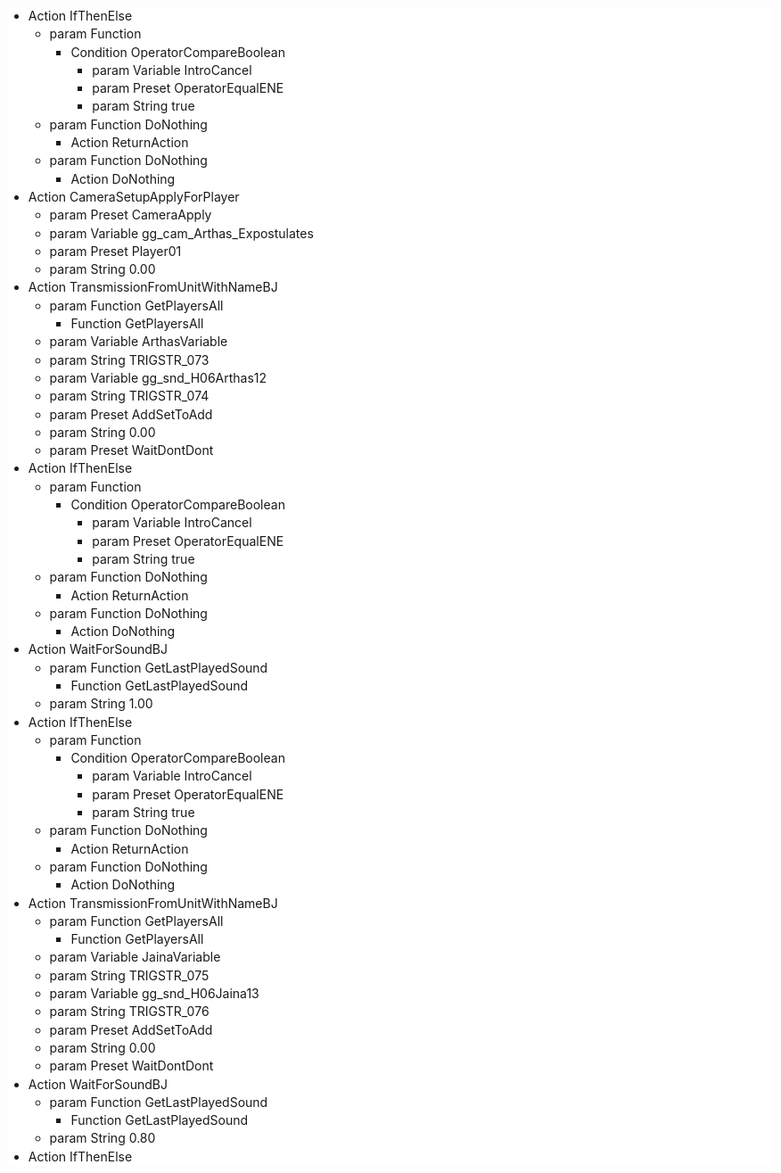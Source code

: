 - Action IfThenElse
  - param Function 
    - Condition OperatorCompareBoolean
      - param Variable IntroCancel
      - param Preset OperatorEqualENE
      - param String true
  - param Function DoNothing
    - Action ReturnAction
  - param Function DoNothing
    - Action DoNothing
- Action CameraSetupApplyForPlayer
  - param Preset CameraApply
  - param Variable gg_cam_Arthas_Expostulates
  - param Preset Player01
  - param String 0.00
- Action TransmissionFromUnitWithNameBJ
  - param Function GetPlayersAll
    - Function GetPlayersAll
  - param Variable ArthasVariable
  - param String TRIGSTR_073
  - param Variable gg_snd_H06Arthas12
  - param String TRIGSTR_074
  - param Preset AddSetToAdd
  - param String 0.00
  - param Preset WaitDontDont
- Action IfThenElse
  - param Function 
    - Condition OperatorCompareBoolean
      - param Variable IntroCancel
      - param Preset OperatorEqualENE
      - param String true
  - param Function DoNothing
    - Action ReturnAction
  - param Function DoNothing
    - Action DoNothing
- Action WaitForSoundBJ
  - param Function GetLastPlayedSound
    - Function GetLastPlayedSound
  - param String 1.00
- Action IfThenElse
  - param Function 
    - Condition OperatorCompareBoolean
      - param Variable IntroCancel
      - param Preset OperatorEqualENE
      - param String true
  - param Function DoNothing
    - Action ReturnAction
  - param Function DoNothing
    - Action DoNothing
- Action TransmissionFromUnitWithNameBJ
  - param Function GetPlayersAll
    - Function GetPlayersAll
  - param Variable JainaVariable
  - param String TRIGSTR_075
  - param Variable gg_snd_H06Jaina13
  - param String TRIGSTR_076
  - param Preset AddSetToAdd
  - param String 0.00
  - param Preset WaitDontDont
- Action WaitForSoundBJ
  - param Function GetLastPlayedSound
    - Function GetLastPlayedSound
  - param String 0.80
- Action IfThenElse